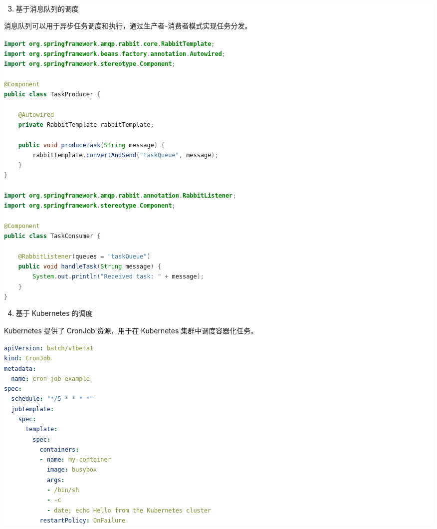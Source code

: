 3. 基于消息队列的调度

消息队列可以用于异步任务调度和执行，通过生产者-消费者模式实现任务分发。

```java
import org.springframework.amqp.rabbit.core.RabbitTemplate;
import org.springframework.beans.factory.annotation.Autowired;
import org.springframework.stereotype.Component;

@Component
public class TaskProducer {

    @Autowired
    private RabbitTemplate rabbitTemplate;

    public void produceTask(String message) {
        rabbitTemplate.convertAndSend("taskQueue", message);
    }
}

import org.springframework.amqp.rabbit.annotation.RabbitListener;
import org.springframework.stereotype.Component;

@Component
public class TaskConsumer {

    @RabbitListener(queues = "taskQueue")
    public void handleTask(String message) {
        System.out.println("Received task: " + message);
    }
}


```

4. 基于 Kubernetes 的调度

Kubernetes 提供了 CronJob 资源，用于在 Kubernetes 集群中调度容器化任务。

```yml
apiVersion: batch/v1beta1
kind: CronJob
metadata:
  name: cron-job-example
spec:
  schedule: "*/5 * * * *"
  jobTemplate:
    spec:
      template:
        spec:
          containers:
          - name: my-container
            image: busybox
            args:
            - /bin/sh
            - -c
            - date; echo Hello from the Kubernetes cluster
          restartPolicy: OnFailure
```
